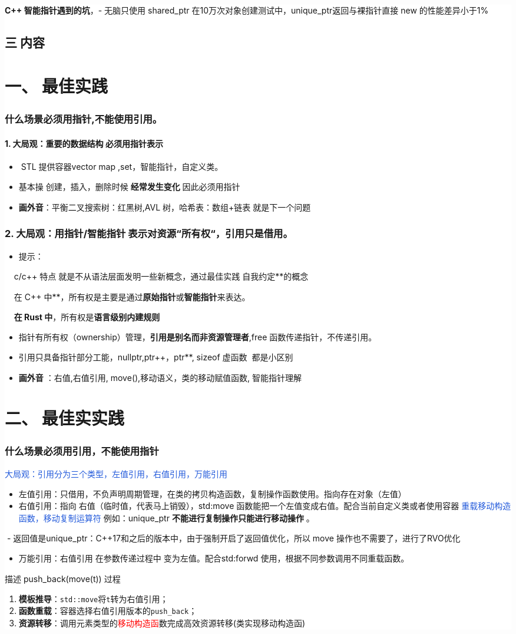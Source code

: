 
**C++ 智能指针遇到的坑**，- 无脑只使用 shared_ptr
在10万次对象创建测试中，unique_ptr返回与裸指针直接 new 的性能差异小于1%
## 三 内容 


# 一、 最佳实践

### 什么场景必须用指针,不能使用引用。

#### 1. 大局观：重要的数据结构 必须用指针表示

-  STL 提供容器vector map ,set，智能指针，自定义类。

- 基本操 创建，插入，删除时候 **经常发生变化** 因此必须用指针

- **画外音**：平衡二叉搜索树：红黑树,AVL 树，哈希表：数组+链表 就是下一个问题


### 2. 大局观：用指针/智能指针 表示对资源“所有权“，引用只是借用。

- 提示：

    c/c++ 特点 就是不从语法层面发明一些新概念，通过最佳实践 自我约定**的概念

    在 C++ 中**，所有权是主要是通过**原始指针**或**智能指针**来表达。

    **在 Rust 中**，所有权是**语言级别内建规则**

- 指针有所有权（ownership）管理，**引用是别名而非资源管理者**,free 函数传递指针，不传递引用。

- 引用只具备指针部分工能，nullptr,ptr++，ptr**, sizeof 虚函数  都是小区别

- **画外音** ：右值,右值引用, move(),移动语义，类的移动赋值函数, 智能指针理解


 
# 二、 最佳实实践

### 什么场景必须用引用，不能使用指针


<font color="#245bdb">大局观：引用分为三个类型，左值引用，右值引用，万能引用</font>

- 左值引用：只借用，不负声明周期管理，在类的拷贝构造函数，复制操作函数使用。指向存在对象（左值）
- 右值引用：指向 右值（临时值，代表马上销毁），std:move 函数能把一个左值变成右值。配合当前自定义类或者使用容器 <font color="#245bdb">重载移动构造函数，移动复制运算符</font>
   例如：unique_ptr **不能进行复制操作只能进行移动操作** 。

 - 返回值是unique_ptr：C++17和之后的版本中，由于强制开启了返回值优化，所以 move 操作也不需要了，进行了RVO优化
- 万能引用：右值引用 在参数传递过程中 变为左值。配合std:forwd 使用，根据不同参数调用不同重载函数。


描述 push_back(move(t)) 过程

1. ​**​模板推导​**​：`std::move`将`t`转为右值引用；
2. ​**​函数重载​**​：容器选择右值引用版本的`push_back`；
3. ​**​资源转移​**​：调用元素类型的<font color="#ff0000">移动构造函</font>数完成高效资源转移(类实现移动构造函)
